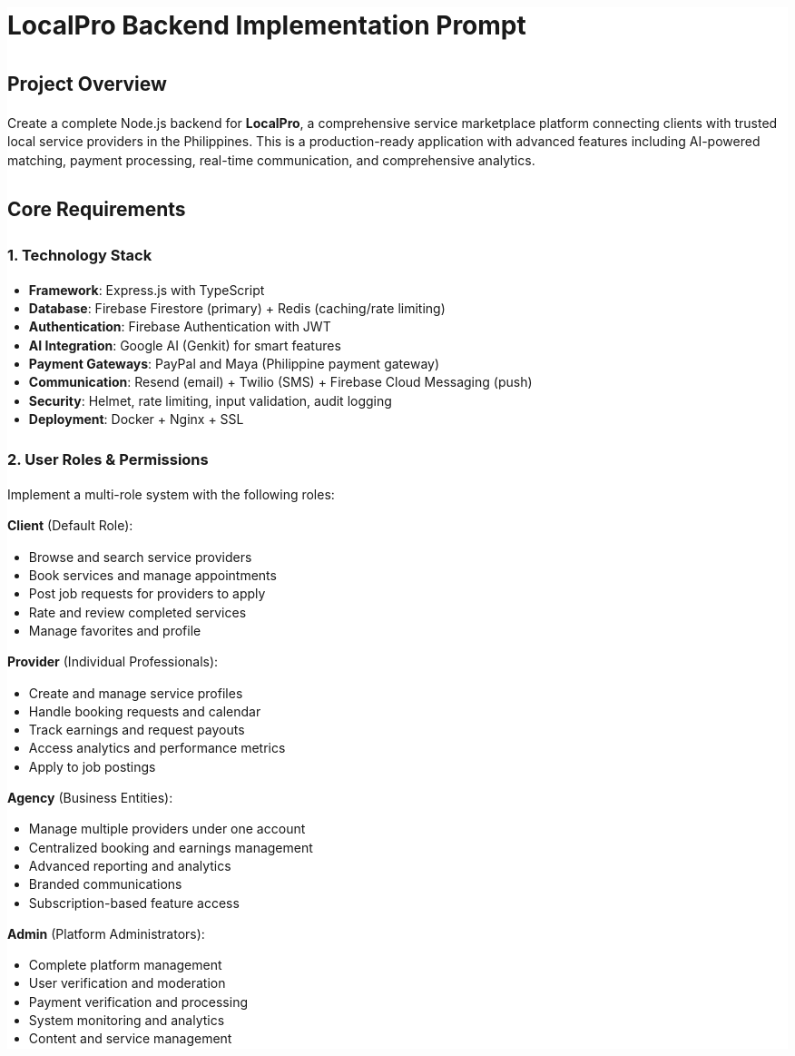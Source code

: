 # LocalPro Backend Implementation Prompt

## Project Overview

Create a complete Node.js backend for **LocalPro**, a comprehensive service marketplace platform connecting clients with trusted local service providers in the Philippines. This is a production-ready application with advanced features including AI-powered matching, payment processing, real-time communication, and comprehensive analytics.

## Core Requirements

### 1. Technology Stack
- **Framework**: Express.js with TypeScript
- **Database**: Firebase Firestore (primary) + Redis (caching/rate limiting)
- **Authentication**: Firebase Authentication with JWT
- **AI Integration**: Google AI (Genkit) for smart features
- **Payment Gateways**: PayPal and Maya (Philippine payment gateway)
- **Communication**: Resend (email) + Twilio (SMS) + Firebase Cloud Messaging (push)
- **Security**: Helmet, rate limiting, input validation, audit logging
- **Deployment**: Docker + Nginx + SSL

### 2. User Roles & Permissions
Implement a multi-role system with the following roles:

**Client** (Default Role):
- Browse and search service providers
- Book services and manage appointments
- Post job requests for providers to apply
- Rate and review completed services
- Manage favorites and profile

**Provider** (Individual Professionals):
- Create and manage service profiles
- Handle booking requests and calendar
- Track earnings and request payouts
- Access analytics and performance metrics
- Apply to job postings

**Agency** (Business Entities):
- Manage multiple providers under one account
- Centralized booking and earnings management
- Advanced reporting and analytics
- Branded communications
- Subscription-based feature access

**Admin** (Platform Administrators):
- Complete platform management
- User verification and moderation
- Payment verification and processing
- System monitoring and analytics
- Content and service management
